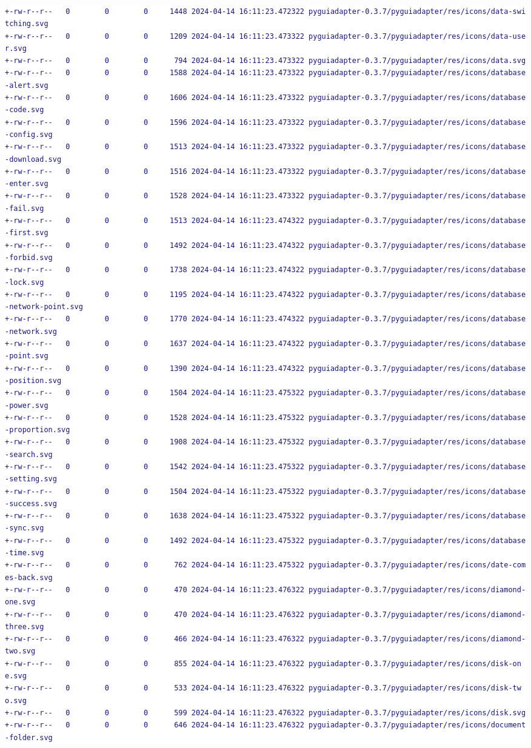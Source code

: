 ```diff
+-rw-r--r--   0        0        0     1448 2024-04-14 16:11:23.472322 pyguiadapter-0.3.7/pyguiadapter/res/icons/data-switching.svg
+-rw-r--r--   0        0        0     1209 2024-04-14 16:11:23.473322 pyguiadapter-0.3.7/pyguiadapter/res/icons/data-user.svg
+-rw-r--r--   0        0        0      794 2024-04-14 16:11:23.473322 pyguiadapter-0.3.7/pyguiadapter/res/icons/data.svg
+-rw-r--r--   0        0        0     1588 2024-04-14 16:11:23.473322 pyguiadapter-0.3.7/pyguiadapter/res/icons/database-alert.svg
+-rw-r--r--   0        0        0     1606 2024-04-14 16:11:23.473322 pyguiadapter-0.3.7/pyguiadapter/res/icons/database-code.svg
+-rw-r--r--   0        0        0     1596 2024-04-14 16:11:23.473322 pyguiadapter-0.3.7/pyguiadapter/res/icons/database-config.svg
+-rw-r--r--   0        0        0     1513 2024-04-14 16:11:23.473322 pyguiadapter-0.3.7/pyguiadapter/res/icons/database-download.svg
+-rw-r--r--   0        0        0     1516 2024-04-14 16:11:23.473322 pyguiadapter-0.3.7/pyguiadapter/res/icons/database-enter.svg
+-rw-r--r--   0        0        0     1528 2024-04-14 16:11:23.473322 pyguiadapter-0.3.7/pyguiadapter/res/icons/database-fail.svg
+-rw-r--r--   0        0        0     1513 2024-04-14 16:11:23.474322 pyguiadapter-0.3.7/pyguiadapter/res/icons/database-first.svg
+-rw-r--r--   0        0        0     1492 2024-04-14 16:11:23.474322 pyguiadapter-0.3.7/pyguiadapter/res/icons/database-forbid.svg
+-rw-r--r--   0        0        0     1738 2024-04-14 16:11:23.474322 pyguiadapter-0.3.7/pyguiadapter/res/icons/database-lock.svg
+-rw-r--r--   0        0        0     1195 2024-04-14 16:11:23.474322 pyguiadapter-0.3.7/pyguiadapter/res/icons/database-network-point.svg
+-rw-r--r--   0        0        0     1770 2024-04-14 16:11:23.474322 pyguiadapter-0.3.7/pyguiadapter/res/icons/database-network.svg
+-rw-r--r--   0        0        0     1637 2024-04-14 16:11:23.474322 pyguiadapter-0.3.7/pyguiadapter/res/icons/database-point.svg
+-rw-r--r--   0        0        0     1390 2024-04-14 16:11:23.474322 pyguiadapter-0.3.7/pyguiadapter/res/icons/database-position.svg
+-rw-r--r--   0        0        0     1504 2024-04-14 16:11:23.475322 pyguiadapter-0.3.7/pyguiadapter/res/icons/database-power.svg
+-rw-r--r--   0        0        0     1528 2024-04-14 16:11:23.475322 pyguiadapter-0.3.7/pyguiadapter/res/icons/database-proportion.svg
+-rw-r--r--   0        0        0     1908 2024-04-14 16:11:23.475322 pyguiadapter-0.3.7/pyguiadapter/res/icons/database-search.svg
+-rw-r--r--   0        0        0     1542 2024-04-14 16:11:23.475322 pyguiadapter-0.3.7/pyguiadapter/res/icons/database-setting.svg
+-rw-r--r--   0        0        0     1504 2024-04-14 16:11:23.475322 pyguiadapter-0.3.7/pyguiadapter/res/icons/database-success.svg
+-rw-r--r--   0        0        0     1638 2024-04-14 16:11:23.475322 pyguiadapter-0.3.7/pyguiadapter/res/icons/database-sync.svg
+-rw-r--r--   0        0        0     1492 2024-04-14 16:11:23.475322 pyguiadapter-0.3.7/pyguiadapter/res/icons/database-time.svg
+-rw-r--r--   0        0        0      762 2024-04-14 16:11:23.475322 pyguiadapter-0.3.7/pyguiadapter/res/icons/date-comes-back.svg
+-rw-r--r--   0        0        0      470 2024-04-14 16:11:23.476322 pyguiadapter-0.3.7/pyguiadapter/res/icons/diamond-one.svg
+-rw-r--r--   0        0        0      470 2024-04-14 16:11:23.476322 pyguiadapter-0.3.7/pyguiadapter/res/icons/diamond-three.svg
+-rw-r--r--   0        0        0      466 2024-04-14 16:11:23.476322 pyguiadapter-0.3.7/pyguiadapter/res/icons/diamond-two.svg
+-rw-r--r--   0        0        0      855 2024-04-14 16:11:23.476322 pyguiadapter-0.3.7/pyguiadapter/res/icons/disk-one.svg
+-rw-r--r--   0        0        0      533 2024-04-14 16:11:23.476322 pyguiadapter-0.3.7/pyguiadapter/res/icons/disk-two.svg
+-rw-r--r--   0        0        0      599 2024-04-14 16:11:23.476322 pyguiadapter-0.3.7/pyguiadapter/res/icons/disk.svg
+-rw-r--r--   0        0        0      646 2024-04-14 16:11:23.476322 pyguiadapter-0.3.7/pyguiadapter/res/icons/document-folder.svg
```
